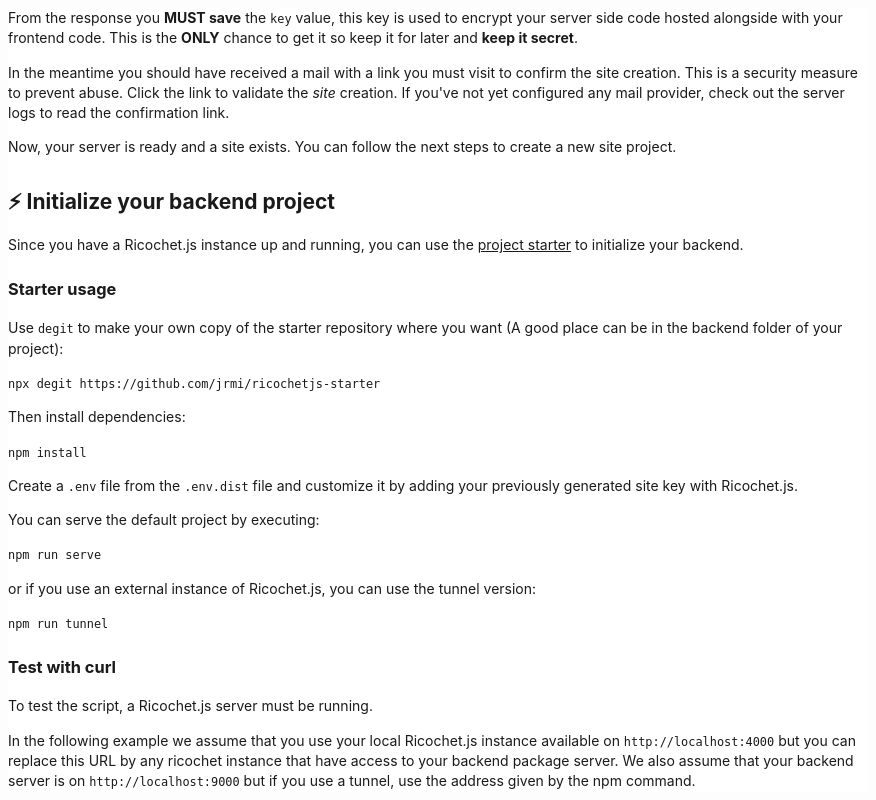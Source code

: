From the response you **MUST save** the `key` value, this key is used to encrypt
your server side code hosted alongside with your frontend code.
This is the **ONLY** chance to get it so keep it for later and **keep it secret**.

In the meantime you should have received a mail with a link you must visit
to confirm the site creation. This is a security measure to prevent abuse. Click
the link to validate the *site* creation. If you've not yet configured any mail
provider, check out the server logs to read the confirmation link.

Now, your server is ready and a site exists. You can follow the next steps to create
a new site project.

## ⚡ Initialize your backend project

Since you have a Ricochet.js instance up and running, you can use the
[project starter](https://github.com/jrmi/ricochetjs-starter) to initialize
your backend.

### Starter usage

Use `degit` to make your own copy of the starter repository where you want
(A good place can be in the backend folder of your project):

```sh
npx degit https://github.com/jrmi/ricochetjs-starter
```

Then install dependencies:

```sh
npm install
```

Create a `.env` file from the `.env.dist` file and customize it by adding your
previously generated site key with Ricochet.js.

You can serve the default project by executing:

```sh
npm run serve
```

or if you use an external instance of Ricochet.js, you can use the tunnel version:

```sh
npm run tunnel
```

### Test with curl

To test the script, a Ricochet.js server must be running.

In the following example we assume that you use your local Ricochet.js instance
available on `http://localhost:4000` but you can replace this URL by any ricochet
instance that have access to your backend package server. We also assume that your
backend server is on `http://localhost:9000` but if you use a tunnel, use the
address given by the npm command.
